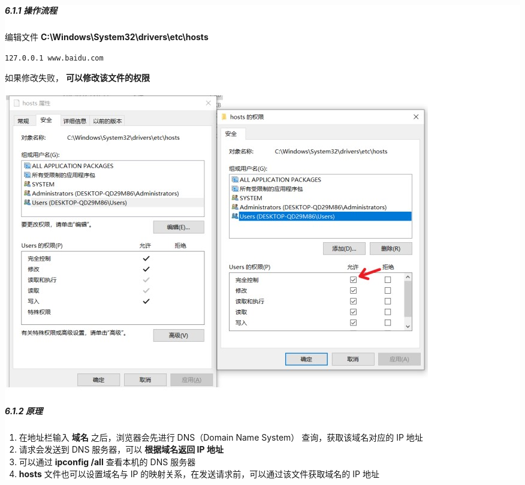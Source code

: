 
##### 6.1.1 操作流程
编辑文件 **C:\Windows\System32\drivers\etc\hosts**
```
127.0.0.1 www.baidu.com
```
如果修改失败， **可以修改该文件的权限**

![修改文件的权限](/NodeJS/asset/images/修改文件的权限.jpg "修改文件的权限")


##### 6.1.2 原理
1. 在地址栏输入 **域名** 之后，浏览器会先进行 DNS（Domain Name System） 查询，获取该域名对应的 IP 地址
2. 请求会发送到 DNS 服务器，可以 **根据域名返回 IP 地址**
3. 可以通过 **ipconfig /all** 查看本机的 DNS 服务器
4. **hosts** 文件也可以设置域名与 IP 的映射关系，在发送请求前，可以通过该文件获取域名的 IP 地址

